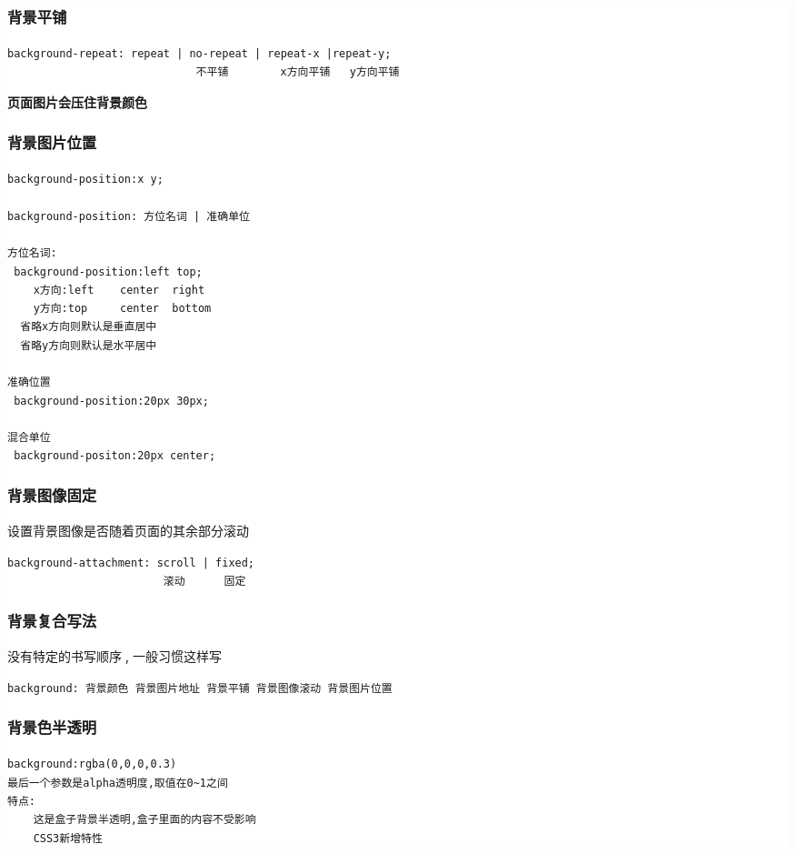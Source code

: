### 背景平铺

```html
background-repeat: repeat | no-repeat | repeat-x |repeat-y;
				   			 不平铺		x方向平铺	y方向平铺
```

**页面图片会压住背景颜色**

### 背景图片位置

```html
background-position:x y;

background-position: 方位名词 | 准确单位

方位名词: 
 background-position:left top;
	x方向:left	center 	right
	y方向:top		center	bottom
  省略x方向则默认是垂直居中
  省略y方向则默认是水平居中

准确位置
 background-position:20px 30px;

混合单位
 background-positon:20px center;
```

### 背景图像固定

设置背景图像是否随着页面的其余部分滚动

```html
background-attachment: scroll | fixed;
						滚动		固定
```

### 背景复合写法

没有特定的书写顺序   ,  一般习惯这样写

```html
background: 背景颜色 背景图片地址 背景平铺 背景图像滚动 背景图片位置
```

### 背景色半透明

```html
background:rgba(0,0,0,0.3)
最后一个参数是alpha透明度,取值在0~1之间
特点:
	这是盒子背景半透明,盒子里面的内容不受影响
	CSS3新增特性
```
